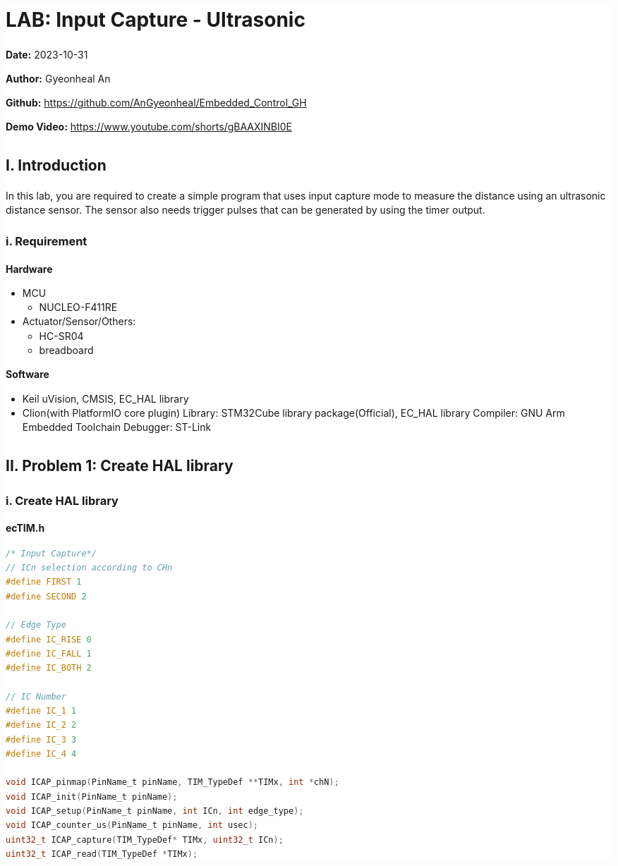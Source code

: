 # LAB: Input Capture - Ultrasonic

**Date:** 2023-10-31

**Author:** Gyeonheal An

**Github:** https://github.com/AnGyeonheal/Embedded_Control_GH

**Demo Video:** https://www.youtube.com/shorts/gBAAXINBI0E

## I. Introduction

In this lab, you are required to create a simple program that uses input capture mode to measure the distance using an ultrasonic distance sensor. The sensor also needs trigger pulses that can be generated by using the timer output.

### i. Requirement

**Hardware**

- MCU
  - NUCLEO-F411RE
- Actuator/Sensor/Others:
  - HC-SR04
  - breadboard

**Software**

- Keil uVision, CMSIS, EC_HAL library
- Clion(with PlatformIO core plugin)
  Library: STM32Cube library package(Official), EC_HAL library
  Compiler: GNU Arm Embedded Toolchain
  Debugger: ST-Link

## II. Problem 1: Create HAL library

### i. Create HAL library

**ecTIM.h**

```c
/* Input Capture*/
// ICn selection according to CHn
#define FIRST 1
#define SECOND 2

// Edge Type
#define IC_RISE 0
#define IC_FALL 1
#define IC_BOTH 2

// IC Number
#define IC_1 1
#define IC_2 2
#define IC_3 3
#define IC_4 4

void ICAP_pinmap(PinName_t pinName, TIM_TypeDef **TIMx, int *chN);
void ICAP_init(PinName_t pinName);
void ICAP_setup(PinName_t pinName, int ICn, int edge_type);
void ICAP_counter_us(PinName_t pinName, int usec);
uint32_t ICAP_capture(TIM_TypeDef* TIMx, uint32_t ICn);
uint32_t ICAP_read(TIM_TypeDef *TIMx);
```
